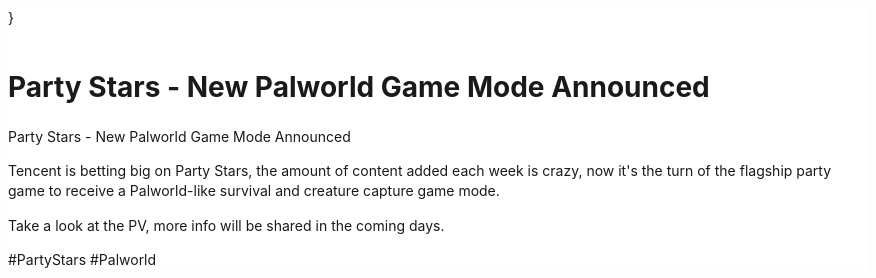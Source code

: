 }
</script>

<h1 class="youtube-post-title">Party Stars - New Palworld Game Mode Announced</h1>

<iframe class="BLOG_video_class" width="100%" height="100%" 
        src="https://www.youtube.com/embed/gEHVDnH--TQ"
        youtube-src-id="gEHVDnH--TQ"
        title="YouTube Video Player"
        frameborder="0"
        allow="accelerometer; autoplay; clipboard-write; encrypted-media; gyroscope; picture-in-picture; web-share"
        referrerpolicy="strict-origin-when-cross-origin"
        allowfullscreen></iframe>

<p class="youtube-post-description">Party Stars - New Palworld Game Mode Announced

Tencent is betting big on Party Stars, the amount of content added each week is crazy, now it's the turn of the flagship party game to receive a Palworld-like survival and creature capture game mode.

Take a look at the PV, more info will be shared in the coming days.

#PartyStars #Palworld</p>
